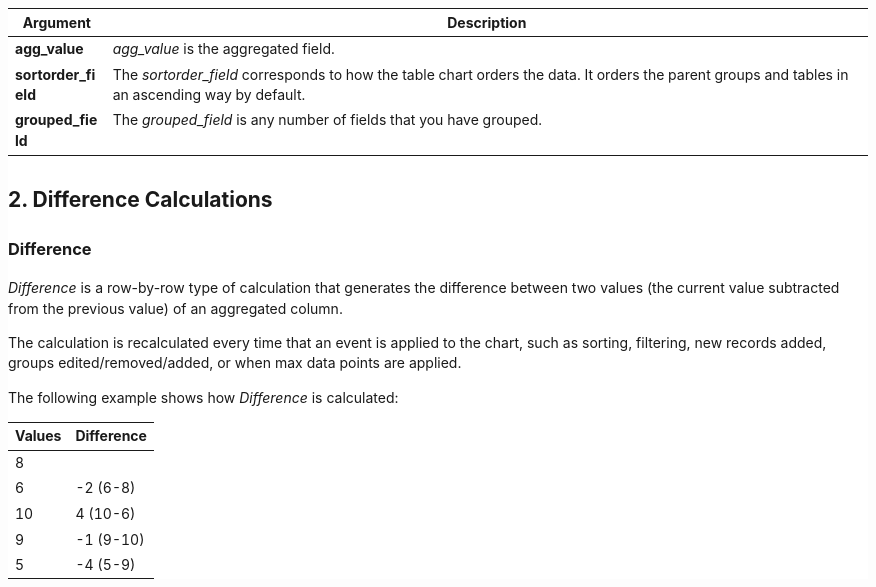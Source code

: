 
| Argument | Description |
|---|---|
|**agg_value**|*agg_value* is the aggregated field.|
|**sortorder_field**|The *sortorder_field* corresponds to how the table chart orders the data. It orders the parent groups and tables in an ascending way by default.|
|**grouped_field**|The *grouped_field* is any number of fields that you have grouped.


## 2. Difference Calculations
### Difference 
*Difference* is a row-by-row type of calculation that generates the difference between two values (the current value subtracted from the previous value) of an aggregated column.

The calculation is recalculated every time that an event is applied to the chart, such as sorting, filtering, new records added, groups edited/removed/added, or when max data points are applied. 

The following example shows how *Difference* is calculated:

<table class="demo">
	<thead>
	<tr>
		<th>Values</th>
		<th>Difference</th>
	</tr>
	</thead>
	<tbody>
</td>
		<td>8</td>
        <td></td>
	</tr>
	<tr>
		<td>6</td>
		<td>-2 (6-8)</td>
    </tr>
	<tr>   
        <td>10</td>
        <td>4 (10-6)</td>
    </tr>
	<tr>
        <td>9</td>
        <td>-1 (9-10)</td>
	</tr>
        <td>5</td>
        <td>-4 (5-9)</td>
    	</tr>
	<tr>
	</tbody>
</table> 


